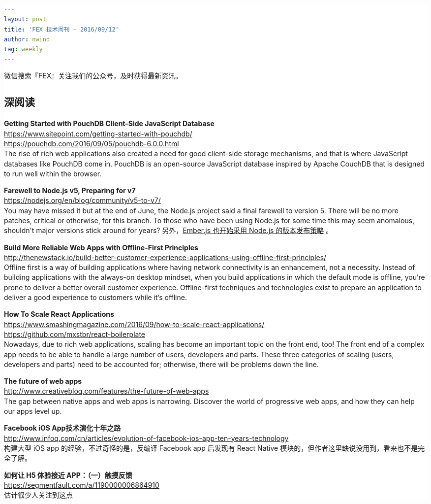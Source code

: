 ```yaml
---
layout: post
title: 'FEX 技术周刊 - 2016/09/12'
author: nwind
tag: weekly
---
```


微信搜索『FEX』关注我们的公众号，及时获得最新资讯。

## 深阅读

**Getting Started with PouchDB Client-Side JavaScript Database**  
https://www.sitepoint.com/getting-started-with-pouchdb/  
https://pouchdb.com/2016/09/05/pouchdb-6.0.0.html  
The rise of rich web applications also created a need for good client-side storage mechanisms, and that is where JavaScript databases like PouchDB come in. PouchDB is an open-source JavaScript database inspired by Apache CouchDB that is designed to run well within the browser.

**Farewell to Node.js v5, Preparing for v7**  
https://nodejs.org/en/blog/community/v5-to-v7/  
You may have missed it but at the end of June, the Node.js project said a final farewell to version 5. There will be no more patches, critical or otherwise, for this branch. To those who have been using Node.js for some time this may seem anomalous, shouldn't major versions stick around for years? 另外，[Ember.js 也开始采用 Node.js 的版本发布策略](http://emberjs.com/blog/2016/09/07/ember-node-lts-support.html) 。  

**Build More Reliable Web Apps with Offline-First Principles**  
http://thenewstack.io/build-better-customer-experience-applications-using-offline-first-principles/  
Offline first is a way of building applications where having network connectivity is an enhancement, not a necessity. Instead of building applications with the always-on desktop mindset, when you build applications in which the default mode is offline, you’re prone to deliver a better overall customer experience. Offline-first techniques and technologies exist to prepare an application to deliver a good experience to customers while it’s offline.

**How To Scale React Applications**  
https://www.smashingmagazine.com/2016/09/how-to-scale-react-applications/  
https://github.com/mxstbr/react-boilerplate  
Nowadays, due to rich web applications, scaling has become an important topic on the front end, too! The front end of a complex app needs to be able to handle a large number of users, developers and parts. These three categories of scaling (users, developers and parts) need to be accounted for; otherwise, there will be problems down the line.

**The future of web apps**  
http://www.creativebloq.com/features/the-future-of-web-apps  
The gap between native apps and web apps is narrowing. Discover the world of progressive web apps, and how they can help our apps level up.

**Facebook iOS App技术演化十年之路**  
http://www.infoq.com/cn/articles/evolution-of-facebook-ios-app-ten-years-technology  
构建大型 iOS app 的经验，不过奇怪的是，反编译 Facebook app 后发现有 React Native 模块的，但作者这里缺说没用到，看来也不是完全了解。

**如何让 H5 体验接近 APP：（一）触摸反馈**  
https://segmentfault.com/a/1190000006864910  
估计很少人关注到这点
